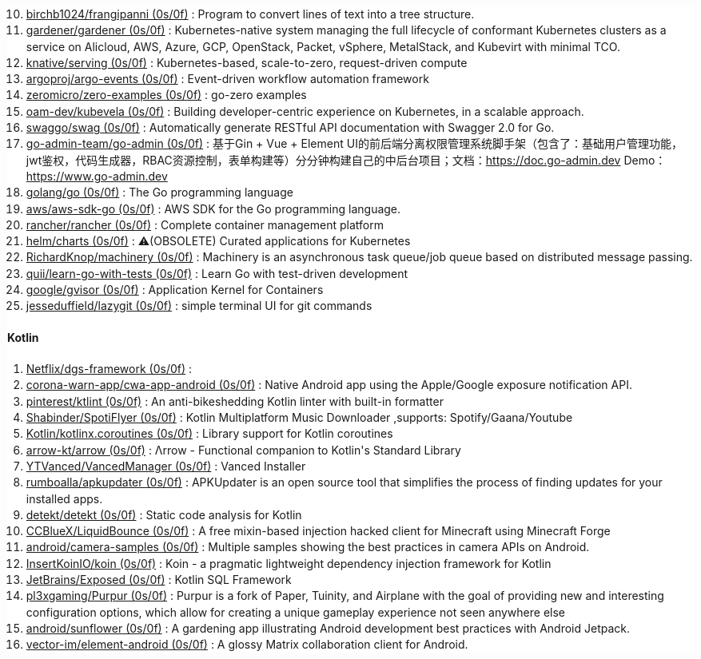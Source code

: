 10. [birchb1024/frangipanni (0s/0f)](https://github.com/birchb1024/frangipanni) : Program to convert lines of text into a tree structure.
11. [gardener/gardener (0s/0f)](https://github.com/gardener/gardener) : Kubernetes-native system managing the full lifecycle of conformant Kubernetes clusters as a service on Alicloud, AWS, Azure, GCP, OpenStack, Packet, vSphere, MetalStack, and Kubevirt with minimal TCO.
12. [knative/serving (0s/0f)](https://github.com/knative/serving) : Kubernetes-based, scale-to-zero, request-driven compute
13. [argoproj/argo-events (0s/0f)](https://github.com/argoproj/argo-events) : Event-driven workflow automation framework
14. [zeromicro/zero-examples (0s/0f)](https://github.com/zeromicro/zero-examples) : go-zero examples
15. [oam-dev/kubevela (0s/0f)](https://github.com/oam-dev/kubevela) : Building developer-centric experience on Kubernetes, in a scalable approach.
16. [swaggo/swag (0s/0f)](https://github.com/swaggo/swag) : Automatically generate RESTful API documentation with Swagger 2.0 for Go.
17. [go-admin-team/go-admin (0s/0f)](https://github.com/go-admin-team/go-admin) : 基于Gin + Vue + Element UI的前后端分离权限管理系统脚手架（包含了：基础用户管理功能，jwt鉴权，代码生成器，RBAC资源控制，表单构建等）分分钟构建自己的中后台项目；文档：https://doc.go-admin.dev Demo： https://www.go-admin.dev
18. [golang/go (0s/0f)](https://github.com/golang/go) : The Go programming language
19. [aws/aws-sdk-go (0s/0f)](https://github.com/aws/aws-sdk-go) : AWS SDK for the Go programming language.
20. [rancher/rancher (0s/0f)](https://github.com/rancher/rancher) : Complete container management platform
21. [helm/charts (0s/0f)](https://github.com/helm/charts) : ⚠️(OBSOLETE) Curated applications for Kubernetes
22. [RichardKnop/machinery (0s/0f)](https://github.com/RichardKnop/machinery) : Machinery is an asynchronous task queue/job queue based on distributed message passing.
23. [quii/learn-go-with-tests (0s/0f)](https://github.com/quii/learn-go-with-tests) : Learn Go with test-driven development
24. [google/gvisor (0s/0f)](https://github.com/google/gvisor) : Application Kernel for Containers
25. [jesseduffield/lazygit (0s/0f)](https://github.com/jesseduffield/lazygit) : simple terminal UI for git commands

#### Kotlin
1. [Netflix/dgs-framework (0s/0f)](https://github.com/Netflix/dgs-framework) : 
2. [corona-warn-app/cwa-app-android (0s/0f)](https://github.com/corona-warn-app/cwa-app-android) : Native Android app using the Apple/Google exposure notification API.
3. [pinterest/ktlint (0s/0f)](https://github.com/pinterest/ktlint) : An anti-bikeshedding Kotlin linter with built-in formatter
4. [Shabinder/SpotiFlyer (0s/0f)](https://github.com/Shabinder/SpotiFlyer) : Kotlin Multiplatform Music Downloader ,supports: Spotify/Gaana/Youtube
5. [Kotlin/kotlinx.coroutines (0s/0f)](https://github.com/Kotlin/kotlinx.coroutines) : Library support for Kotlin coroutines
6. [arrow-kt/arrow (0s/0f)](https://github.com/arrow-kt/arrow) : Λrrow - Functional companion to Kotlin's Standard Library
7. [YTVanced/VancedManager (0s/0f)](https://github.com/YTVanced/VancedManager) : Vanced Installer
8. [rumboalla/apkupdater (0s/0f)](https://github.com/rumboalla/apkupdater) : APKUpdater is an open source tool that simplifies the process of finding updates for your installed apps.
9. [detekt/detekt (0s/0f)](https://github.com/detekt/detekt) : Static code analysis for Kotlin
10. [CCBlueX/LiquidBounce (0s/0f)](https://github.com/CCBlueX/LiquidBounce) : A free mixin-based injection hacked client for Minecraft using Minecraft Forge
11. [android/camera-samples (0s/0f)](https://github.com/android/camera-samples) : Multiple samples showing the best practices in camera APIs on Android.
12. [InsertKoinIO/koin (0s/0f)](https://github.com/InsertKoinIO/koin) : Koin - a pragmatic lightweight dependency injection framework for Kotlin
13. [JetBrains/Exposed (0s/0f)](https://github.com/JetBrains/Exposed) : Kotlin SQL Framework
14. [pl3xgaming/Purpur (0s/0f)](https://github.com/pl3xgaming/Purpur) : Purpur is a fork of Paper, Tuinity, and Airplane with the goal of providing new and interesting configuration options, which allow for creating a unique gameplay experience not seen anywhere else
15. [android/sunflower (0s/0f)](https://github.com/android/sunflower) : A gardening app illustrating Android development best practices with Android Jetpack.
16. [vector-im/element-android (0s/0f)](https://github.com/vector-im/element-android) : A glossy Matrix collaboration client for Android.